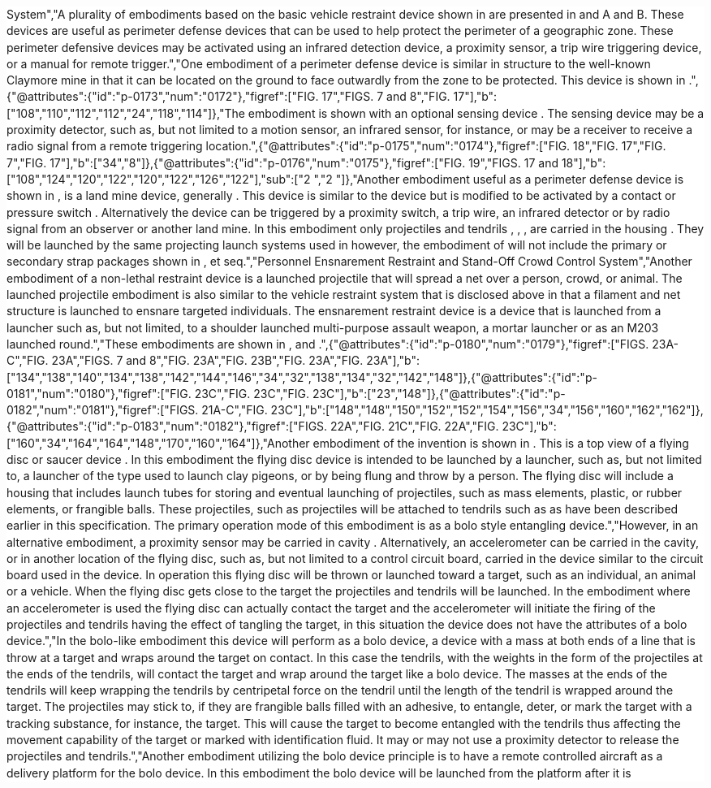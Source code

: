 System","A plurality of embodiments based on the basic vehicle restraint device shown in  are presented in  and A and B. These devices are useful as perimeter defense devices that can be used to help protect the perimeter of a geographic zone. These perimeter defensive devices may be activated using an infrared detection device, a proximity sensor, a trip wire triggering device, or a manual for remote trigger.","One embodiment of a perimeter defense device is similar in structure to the well-known Claymore mine in that it can be located on the ground to face outwardly from the zone to be protected. This device is shown in .",{"@attributes":{"id":"p-0173","num":"0172"},"figref":["FIG. 17","FIGS. 7 and 8","FIG. 17"],"b":["108","110","112","112","24","118","114"]},"The  embodiment is shown with an optional sensing device . The sensing device may be a proximity detector, such as, but not limited to a motion sensor, an infrared sensor, for instance, or may be a receiver to receive a radio signal from a remote triggering location.",{"@attributes":{"id":"p-0175","num":"0174"},"figref":["FIG. 18","FIG. 17","FIG. 7","FIG. 17"],"b":["34","8"]},{"@attributes":{"id":"p-0176","num":"0175"},"figref":["FIG. 19","FIGS. 17 and 18"],"b":["108","124","120","122","120","122","126","122"],"sub":["2 ","2 "]},"Another embodiment useful as a perimeter defense device is shown in , is a land mine device, generally . This device is similar to the  device but is modified to be activated by a contact or pressure switch . Alternatively the device can be triggered by a proximity switch, a trip wire, an infrared detector or by radio signal from an observer or another land mine. In this embodiment only projectiles  and tendrils , , , are carried in the housing . They will be launched by the same projecting launch systems used in  however, the embodiment of  will not include the primary or secondary strap packages shown in , et seq.","Personnel Ensnarement Restraint and Stand-Off Crowd Control System","Another embodiment of a non-lethal restraint device is a launched projectile that will spread a net over a person, crowd, or animal. The launched projectile embodiment is also similar to the vehicle restraint system that is disclosed above in that a filament and net structure is launched to ensnare targeted individuals. The ensnarement restraint device is a device that is launched from a launcher such as, but not limited, to a shoulder launched multi-purpose assault weapon, a mortar launcher or as an M203 launched round.","These embodiments are shown in ,  and .",{"@attributes":{"id":"p-0180","num":"0179"},"figref":["FIGS. 23A-C","FIG. 23A","FIGS. 7 and 8","FIG. 23A","FIG. 23B","FIG. 23A","FIG. 23A"],"b":["134","138","140","134","138","142","144","146","34","32","138","134","32","142","148"]},{"@attributes":{"id":"p-0181","num":"0180"},"figref":["FIG. 23C","FIG. 23C","FIG. 23C"],"b":["23","148"]},{"@attributes":{"id":"p-0182","num":"0181"},"figref":["FIGS. 21A-C","FIG. 23C"],"b":["148","148","150","152","152","154","156","34","156","160","162","162"]},{"@attributes":{"id":"p-0183","num":"0182"},"figref":["FIGS. 22A","FIG. 21C","FIG. 22A","FIG. 23C"],"b":["160","34","164","164","148","170","160","164"]},"Another embodiment of the invention is shown in . This is a top view of a flying disc or saucer device . In this embodiment the flying disc device  is intended to be launched by a launcher, such as, but not limited to, a launcher of the type used to launch clay pigeons, or by being flung and throw by a person. The flying disc  will include a housing  that includes launch tubes for storing and eventual launching of projectiles, such as mass elements, plastic, or rubber elements, or frangible balls. These projectiles, such as projectiles  will be attached to tendrils such as  as have been described earlier in this specification. The primary operation mode of this embodiment is as a bolo style entangling device.","However, in an alternative embodiment, a proximity sensor may be carried in cavity . Alternatively, an accelerometer can be carried in the cavity, or in another location of the flying disc, such as, but not limited to a control circuit board, carried in the device similar to the circuit board used in the  device. In operation this flying disc  will be thrown or launched toward a target, such as an individual, an animal or a vehicle. When the flying disc gets close to the target the projectiles and tendrils will be launched. In the embodiment where an accelerometer is used the flying disc can actually contact the target and the accelerometer will initiate the firing of the projectiles and tendrils having the effect of tangling the target, in this situation the device does not have the attributes of a bolo device.","In the bolo-like embodiment this device will perform as a bolo device, a device with a mass at both ends of a line that is throw at a target and wraps around the target on contact. In this case the tendrils, with the weights in the form of the projectiles at the ends of the tendrils, will contact the target and wrap around the target like a bolo device. The masses at the ends of the tendrils will keep wrapping the tendrils by centripetal force on the tendril until the length of the tendril is wrapped around the target. The projectiles may stick to, if they are frangible balls filled with an adhesive, to entangle, deter, or mark the target with a tracking substance, for instance, the target. This will cause the target to become entangled with the tendrils thus affecting the movement capability of the target or marked with identification fluid. It may or may not use a proximity detector to release the projectiles and tendrils.","Another embodiment utilizing the bolo device principle is to have a remote controlled aircraft as a delivery platform for the bolo device. In this embodiment the bolo device will be launched from the platform after it is